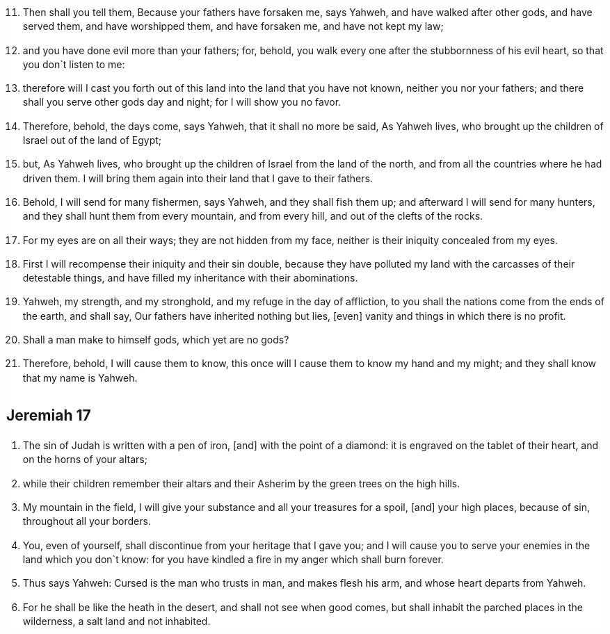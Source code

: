 11. Then shall you tell them, Because your fathers have forsaken me, says Yahweh, and have walked after other gods, and have served them, and have worshipped them, and have forsaken me, and have not kept my law;

12. and you have done evil more than your fathers; for, behold, you walk every one after the stubbornness of his evil heart, so that you don`t listen to me:

13. therefore will I cast you forth out of this land into the land that you have not known, neither you nor your fathers; and there shall you serve other gods day and night; for I will show you no favor.

14. Therefore, behold, the days come, says Yahweh, that it shall no more be said, As Yahweh lives, who brought up the children of Israel out of the land of Egypt;

15. but, As Yahweh lives, who brought up the children of Israel from the land of the north, and from all the countries where he had driven them. I will bring them again into their land that I gave to their fathers.

16. Behold, I will send for many fishermen, says Yahweh, and they shall fish them up; and afterward I will send for many hunters, and they shall hunt them from every mountain, and from every hill, and out of the clefts of the rocks.

17. For my eyes are on all their ways; they are not hidden from my face, neither is their iniquity concealed from my eyes.

18. First I will recompense their iniquity and their sin double, because they have polluted my land with the carcasses of their detestable things, and have filled my inheritance with their abominations.

19. Yahweh, my strength, and my stronghold, and my refuge in the day of affliction, to you shall the nations come from the ends of the earth, and shall say, Our fathers have inherited nothing but lies, [even] vanity and things in which there is no profit.

20. Shall a man make to himself gods, which yet are no gods?

21. Therefore, behold, I will cause them to know, this once will I cause them to know my hand and my might; and they shall know that my name is Yahweh.

## Jeremiah 17

1. The sin of Judah is written with a pen of iron, [and] with the point of a diamond: it is engraved on the tablet of their heart, and on the horns of your altars;

2. while their children remember their altars and their Asherim by the green trees on the high hills.

3. My mountain in the field, I will give your substance and all your treasures for a spoil, [and] your high places, because of sin, throughout all your borders.

4. You, even of yourself, shall discontinue from your heritage that I gave you; and I will cause you to serve your enemies in the land which you don`t know: for you have kindled a fire in my anger which shall burn forever.

5. Thus says Yahweh: Cursed is the man who trusts in man, and makes flesh his arm, and whose heart departs from Yahweh.

6. For he shall be like the heath in the desert, and shall not see when good comes, but shall inhabit the parched places in the wilderness, a salt land and not inhabited.
